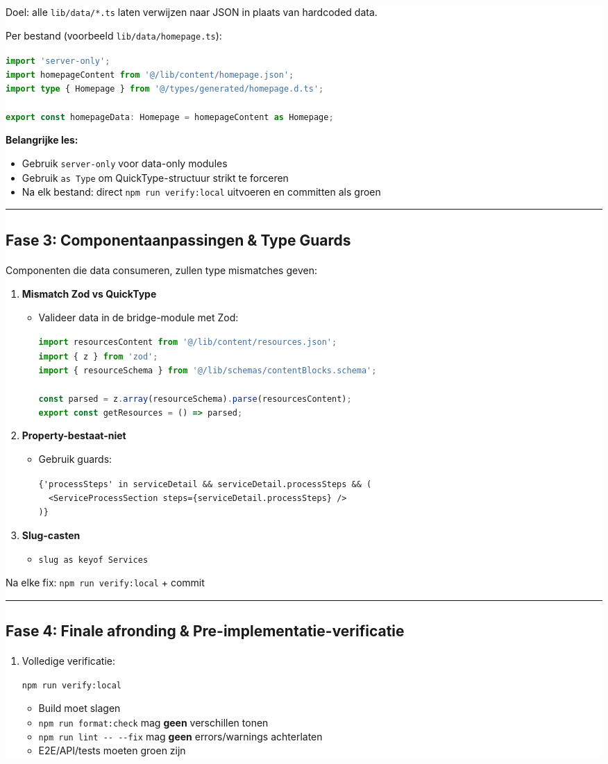 Doel: alle `lib/data/*.ts` laten verwijzen naar JSON in plaats van hardcoded data.

Per bestand (voorbeeld `lib/data/homepage.ts`):
```typescript
import 'server-only';
import homepageContent from '@/lib/content/homepage.json';
import type { Homepage } from '@/types/generated/homepage.d.ts';

export const homepageData: Homepage = homepageContent as Homepage;
```

**Belangrijke les:**
- Gebruik `server-only` voor data-only modules
- Gebruik `as Type` om QuickType-structuur strikt te forceren
- Na elk bestand: direct `npm run verify:local` uitvoeren en committen als groen

---

## Fase 3: Componentaanpassingen & Type Guards

Componenten die data consumeren, zullen type mismatches geven:

1. **Mismatch Zod vs QuickType**
   - Valideer data in de bridge-module met Zod:
     ```typescript
     import resourcesContent from '@/lib/content/resources.json';
     import { z } from 'zod';
     import { resourceSchema } from '@/lib/schemas/contentBlocks.schema';

     const parsed = z.array(resourceSchema).parse(resourcesContent);
     export const getResources = () => parsed;
     ```

2. **Property-bestaat-niet**
   - Gebruik guards:
     ```tsx
     {'processSteps' in serviceDetail && serviceDetail.processSteps && (
       <ServiceProcessSection steps={serviceDetail.processSteps} />
     )}
     ```

3. **Slug-casten**
   - `slug as keyof Services`

Na elke fix: `npm run verify:local` + commit

---

## Fase 4: Finale afronding & Pre-implementatie-verificatie

1. Volledige verificatie:
   ```bash
   npm run verify:local
   ```
   - Build moet slagen
   - `npm run format:check` mag **geen** verschillen tonen
   - `npm run lint -- --fix` mag **geen** errors/warnings achterlaten
   - E2E/API/tests moeten groen zijn
